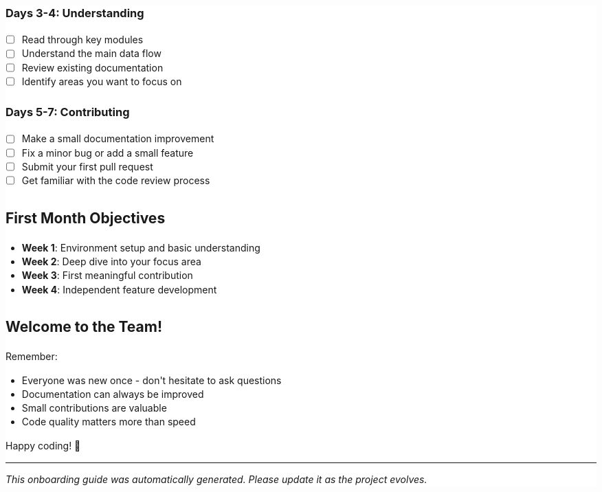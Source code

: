 ### Days 3-4: Understanding
- [ ] Read through key modules
- [ ] Understand the main data flow
- [ ] Review existing documentation
- [ ] Identify areas you want to focus on

### Days 5-7: Contributing  
- [ ] Make a small documentation improvement
- [ ] Fix a minor bug or add a small feature
- [ ] Submit your first pull request
- [ ] Get familiar with the code review process

## First Month Objectives

- **Week 1**: Environment setup and basic understanding
- **Week 2**: Deep dive into your focus area
- **Week 3**: First meaningful contribution  
- **Week 4**: Independent feature development

## Welcome to the Team!

Remember: 
- Everyone was new once - don't hesitate to ask questions
- Documentation can always be improved
- Small contributions are valuable
- Code quality matters more than speed

Happy coding! 🚀

---

*This onboarding guide was automatically generated. Please update it as the project evolves.*
